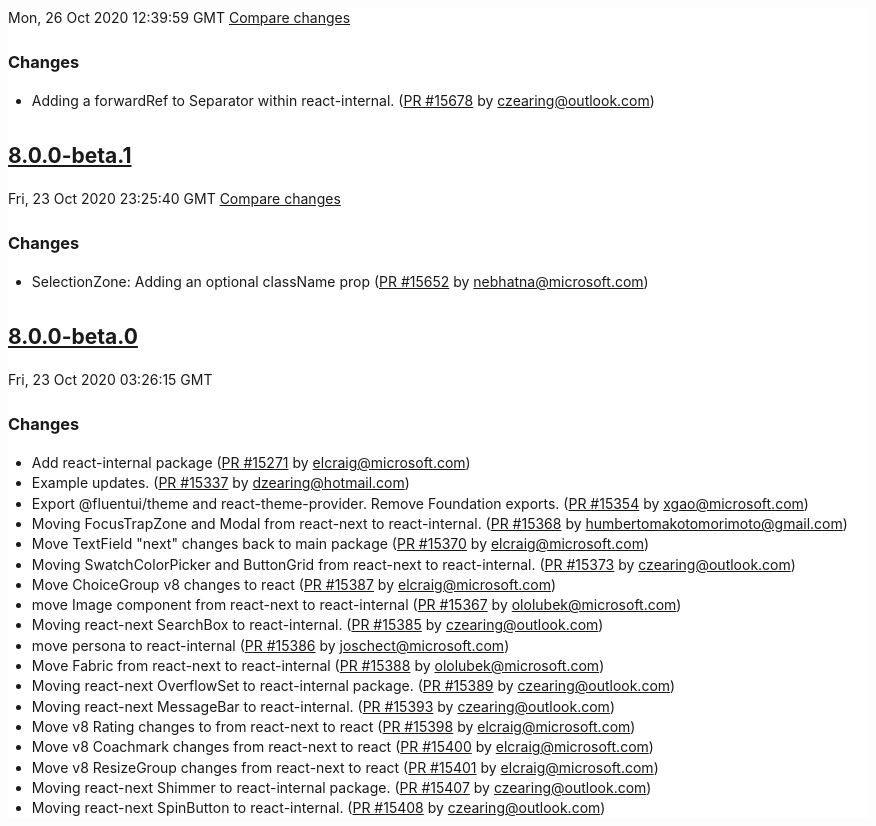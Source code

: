 Mon, 26 Oct 2020 12:39:59 GMT 
[Compare changes](https://github.com/microsoft/fluentui/compare/@fluentui/react-internal_v8.0.0-beta.1..@fluentui/react-internal_v8.0.0-beta.2)

### Changes

- Adding a forwardRef to Separator within react-internal. ([PR #15678](https://github.com/microsoft/fluentui/pull/15678) by czearing@outlook.com)

## [8.0.0-beta.1](https://github.com/microsoft/fluentui/tree/@fluentui/react-internal_v8.0.0-beta.1)

Fri, 23 Oct 2020 23:25:40 GMT 
[Compare changes](https://github.com/microsoft/fluentui/compare/@fluentui/react-internal_v8.0.0-beta.0..@fluentui/react-internal_v8.0.0-beta.1)

### Changes

- SelectionZone: Adding an optional className prop ([PR #15652](https://github.com/microsoft/fluentui/pull/15652) by nebhatna@microsoft.com)

## [8.0.0-beta.0](https://github.com/microsoft/fluentui/tree/@fluentui/react-internal_v8.0.0-beta.0)

Fri, 23 Oct 2020 03:26:15 GMT

### Changes

- Add react-internal package ([PR #15271](https://github.com/microsoft/fluentui/pull/15271) by elcraig@microsoft.com)
- Example updates. ([PR #15337](https://github.com/microsoft/fluentui/pull/15337) by dzearing@hotmail.com)
- Export @fluentui/theme and react-theme-provider. Remove Foundation exports. ([PR #15354](https://github.com/microsoft/fluentui/pull/15354) by xgao@microsoft.com)
- Moving FocusTrapZone and Modal from react-next to react-internal. ([PR #15368](https://github.com/microsoft/fluentui/pull/15368) by humbertomakotomorimoto@gmail.com)
- Move TextField "next" changes back to main package ([PR #15370](https://github.com/microsoft/fluentui/pull/15370) by elcraig@microsoft.com)
- Moving SwatchColorPicker and ButtonGrid from react-next to react-internal. ([PR #15373](https://github.com/microsoft/fluentui/pull/15373) by czearing@outlook.com)
- Move ChoiceGroup v8 changes to react ([PR #15387](https://github.com/microsoft/fluentui/pull/15387) by elcraig@microsoft.com)
- move Image component from react-next to react-internal ([PR #15367](https://github.com/microsoft/fluentui/pull/15367) by ololubek@microsoft.com)
- Moving react-next SearchBox to react-internal. ([PR #15385](https://github.com/microsoft/fluentui/pull/15385) by czearing@outlook.com)
- move persona to react-internal ([PR #15386](https://github.com/microsoft/fluentui/pull/15386) by joschect@microsoft.com)
- Move Fabric from react-next to react-internal ([PR #15388](https://github.com/microsoft/fluentui/pull/15388) by ololubek@microsoft.com)
- Moving react-next OverflowSet to react-internal package. ([PR #15389](https://github.com/microsoft/fluentui/pull/15389) by czearing@outlook.com)
- Moving react-next MessageBar to react-internal. ([PR #15393](https://github.com/microsoft/fluentui/pull/15393) by czearing@outlook.com)
- Move v8 Rating changes to from react-next to react ([PR #15398](https://github.com/microsoft/fluentui/pull/15398) by elcraig@microsoft.com)
- Move v8 Coachmark changes from react-next to react ([PR #15400](https://github.com/microsoft/fluentui/pull/15400) by elcraig@microsoft.com)
- Move v8 ResizeGroup changes from react-next to react ([PR #15401](https://github.com/microsoft/fluentui/pull/15401) by elcraig@microsoft.com)
- Moving react-next Shimmer to react-internal package. ([PR #15407](https://github.com/microsoft/fluentui/pull/15407) by czearing@outlook.com)
- Moving react-next SpinButton to react-internal. ([PR #15408](https://github.com/microsoft/fluentui/pull/15408) by czearing@outlook.com)